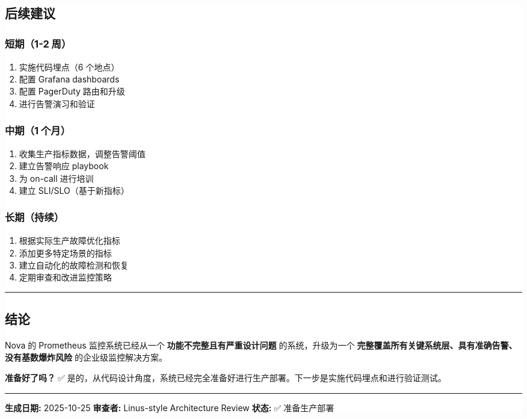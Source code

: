 ## 后续建议

### 短期（1-2 周）
1. 实施代码埋点（6 个地点）
2. 配置 Grafana dashboards
3. 配置 PagerDuty 路由和升级
4. 进行告警演习和验证

### 中期（1 个月）
1. 收集生产指标数据，调整告警阈值
2. 建立告警响应 playbook
3. 为 on-call 进行培训
4. 建立 SLI/SLO（基于新指标）

### 长期（持续）
1. 根据实际生产故障优化指标
2. 添加更多特定场景的指标
3. 建立自动化的故障检测和恢复
4. 定期审查和改进监控策略

---

## 结论

Nova 的 Prometheus 监控系统已经从一个 **功能不完整且有严重设计问题** 的系统，升级为一个 **完整覆盖所有关键系统层、具有准确告警、没有基数爆炸风险** 的企业级监控解决方案。

**准备好了吗？** ✅ 是的，从代码设计角度，系统已经完全准备好进行生产部署。下一步是实施代码埋点和进行验证测试。

---

**生成日期:** 2025-10-25
**审查者:** Linus-style Architecture Review
**状态:** ✅ 准备生产部署
